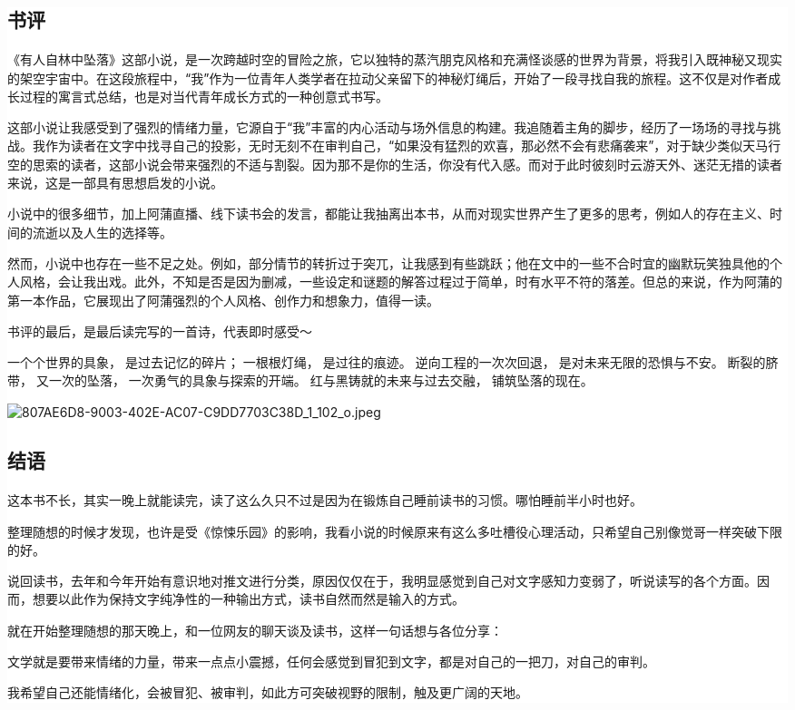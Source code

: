 ## 书评

《有人自林中坠落》这部小说，是一次跨越时空的冒险之旅，它以独特的蒸汽朋克风格和充满怪谈感的世界为背景，将我引入既神秘又现实的架空宇宙中。在这段旅程中，“我”作为一位青年人类学者在拉动父亲留下的神秘灯绳后，开始了一段寻找自我的旅程。这不仅是对作者成长过程的寓言式总结，也是对当代青年成长方式的一种创意式书写。

这部小说让我感受到了强烈的情绪力量，它源自于“我”丰富的内心活动与场外信息的构建。我追随着主角的脚步，经历了一场场的寻找与挑战。我作为读者在文字中找寻自己的投影，无时无刻不在审判自己，“如果没有猛烈的欢喜，那必然不会有悲痛袭来”，对于缺少类似天马行空的思索的读者，这部小说会带来强烈的不适与割裂。因为那不是你的生活，你没有代入感。而对于此时彼刻时云游天外、迷茫无措的读者来说，这是一部具有思想启发的小说。

小说中的很多细节，加上阿蒲直播、线下读书会的发言，都能让我抽离出本书，从而对现实世界产生了更多的思考，例如人的存在主义、时间的流逝以及人生的选择等。

然而，小说中也存在一些不足之处。例如，部分情节的转折过于突兀，让我感到有些跳跃；他在文中的一些不合时宜的幽默玩笑独具他的个人风格，会让我出戏。此外，不知是否是因为删减，一些设定和谜题的解答过程过于简单，时有水平不符的落差。但总的来说，作为阿蒲的第一本作品，它展现出了阿蒲强烈的个人风格、创作力和想象力，值得一读。

书评的最后，是最后读完写的一首诗，代表即时感受～

一个个世界的具象，
是过去记忆的碎片；
一根根灯绳，
是过往的痕迹。
逆向工程的一次次回退，
是对未来无限的恐惧与不安。
断裂的脐带，
又一次的坠落，
一次勇气的具象与探索的开端。
红与黑铸就的未来与过去交融，
铺筑坠落的现在。

![807AE6D8-9003-402E-AC07-C9DD7703C38D_1_102_o.jpeg](/images/807AE6D8-9003-402E-AC07-C9DD7703C38D_1_102_o.jpeg)


## 结语

这本书不长，其实一晚上就能读完，读了这么久只不过是因为在锻炼自己睡前读书的习惯。哪怕睡前半小时也好。

整理随想的时候才发现，也许是受《惊悚乐园》的影响，我看小说的时候原来有这么多吐槽役心理活动，只希望自己别像觉哥一样突破下限的好。

说回读书，去年和今年开始有意识地对推文进行分类，原因仅仅在于，我明显感觉到自己对文字感知力变弱了，听说读写的各个方面。因而，想要以此作为保持文字纯净性的一种输出方式，读书自然而然是输入的方式。

就在开始整理随想的那天晚上，和一位网友的聊天谈及读书，这样一句话想与各位分享：

文学就是要带来情绪的力量，带来一点点小震撼，任何会感觉到冒犯到文字，都是对自己的一把刀，对自己的审判。

我希望自己还能情绪化，会被冒犯、被审判，如此方可突破视野的限制，触及更广阔的天地。

